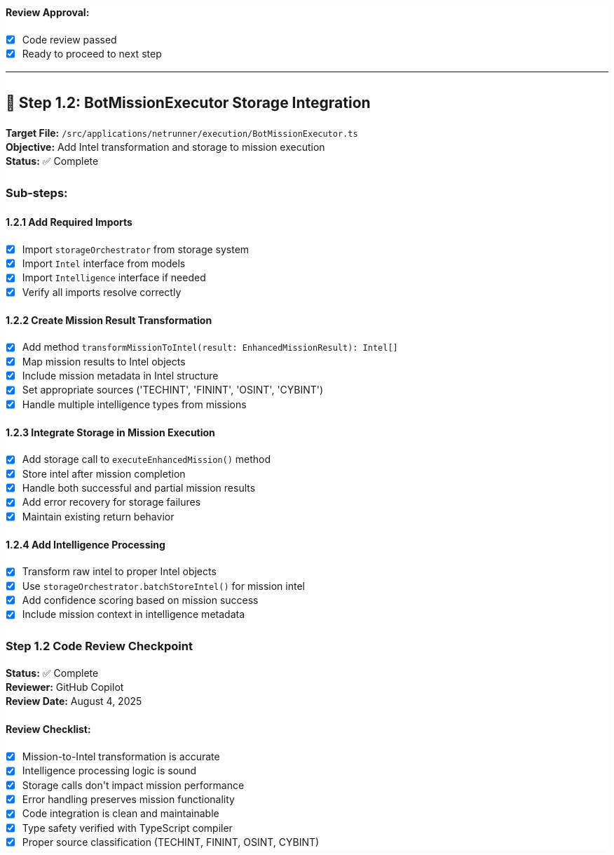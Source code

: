 #### **Review Approval:**
- [x] Code review passed
- [x] Ready to proceed to next step

---

## 🔧 **Step 1.2: BotMissionExecutor Storage Integration**

**Target File:** `/src/applications/netrunner/execution/BotMissionExecutor.ts`  
**Objective:** Add Intel transformation and storage to mission execution  
**Status:** ✅ Complete  

### **Sub-steps:**

#### **1.2.1 Add Required Imports**
- [x] Import `storageOrchestrator` from storage system
- [x] Import `Intel` interface from models
- [x] Import `Intelligence` interface if needed
- [x] Verify all imports resolve correctly

#### **1.2.2 Create Mission Result Transformation**
- [x] Add method `transformMissionToIntel(result: EnhancedMissionResult): Intel[]`
- [x] Map mission results to Intel objects
- [x] Include mission metadata in Intel structure
- [x] Set appropriate sources ('TECHINT', 'FININT', 'OSINT', 'CYBINT')
- [x] Handle multiple intelligence types from missions

#### **1.2.3 Integrate Storage in Mission Execution**
- [x] Add storage call to `executeEnhancedMission()` method
- [x] Store intel after mission completion
- [x] Handle both successful and partial mission results
- [x] Add error recovery for storage failures
- [x] Maintain existing return behavior

#### **1.2.4 Add Intelligence Processing**
- [x] Transform raw intel to proper Intel objects
- [x] Use `storageOrchestrator.batchStoreIntel()` for mission intel
- [x] Add confidence scoring based on mission success
- [x] Include mission context in intelligence metadata

### **Step 1.2 Code Review Checkpoint**

**Status:** ✅ Complete  
**Reviewer:** GitHub Copilot  
**Review Date:** August 4, 2025  

#### **Review Checklist:**
- [x] Mission-to-Intel transformation is accurate
- [x] Intelligence processing logic is sound
- [x] Storage calls don't impact mission performance
- [x] Error handling preserves mission functionality
- [x] Code integration is clean and maintainable
- [x] Type safety verified with TypeScript compiler
- [x] Proper source classification (TECHINT, FININT, OSINT, CYBINT)
